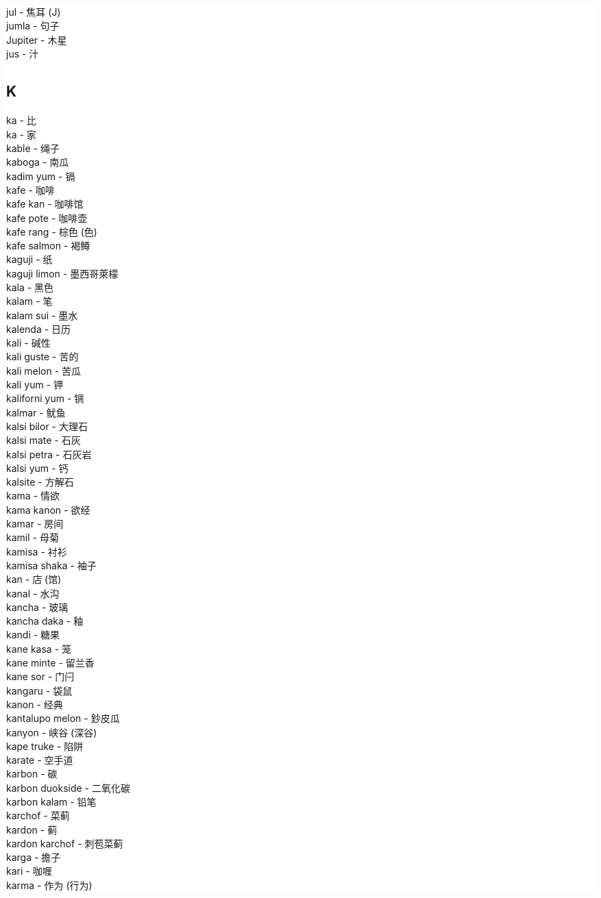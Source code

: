 jul - 焦耳 (J)  
jumla - 句子  
Jupiter - 木星  
jus - 汁  

## K  

ka - 比  
ka - 家  
kable - 绳子  
kaboga - 南瓜  
kadim yum - 镉  
kafe - 咖啡  
kafe kan - 咖啡馆  
kafe pote - 咖啡壶  
kafe rang - 棕色 (色)  
kafe salmon - 褐鳟  
kaguji - 纸  
kaguji limon - 墨西哥萊檬  
kala - 黑色  
kalam - 笔  
kalam sui - 墨水  
kalenda - 日历  
kali - 碱性  
kali guste - 苦的  
kali melon - 苦瓜  
kali yum - 钾  
kaliforni yum - 锎  
kalmar - 鱿鱼  
kalsi bilor - 大理石  
kalsi mate - 石灰  
kalsi petra - 石灰岩  
kalsi yum - 钙  
kalsite - 方解石  
kama - 情欲  
kama kanon - 欲经  
kamar - 房间  
kamil - 母菊  
kamisa - 衬衫  
kamisa shaka - 袖子  
kan - 店 (馆)  
kanal - 水沟  
kancha - 玻璃  
kancha daka - 釉  
kandi - 糖果  
kane kasa - 笼  
kane minte - 留兰香  
kane sor - 门闩  
kangaru - 袋鼠  
kanon - 经典  
kantalupo melon - 鈔皮瓜  
kanyon - 峡谷 (深谷)  
kape truke - 陷阱  
karate - 空手道  
karbon - 碳  
karbon duokside - 二氧化碳  
karbon kalam - 铅笔  
karchof - 菜蓟  
kardon - 蓟  
kardon karchof - 刺苞菜蓟  
karga - 擔子  
kari - 咖喱  
karma - 作为 (行为)  
